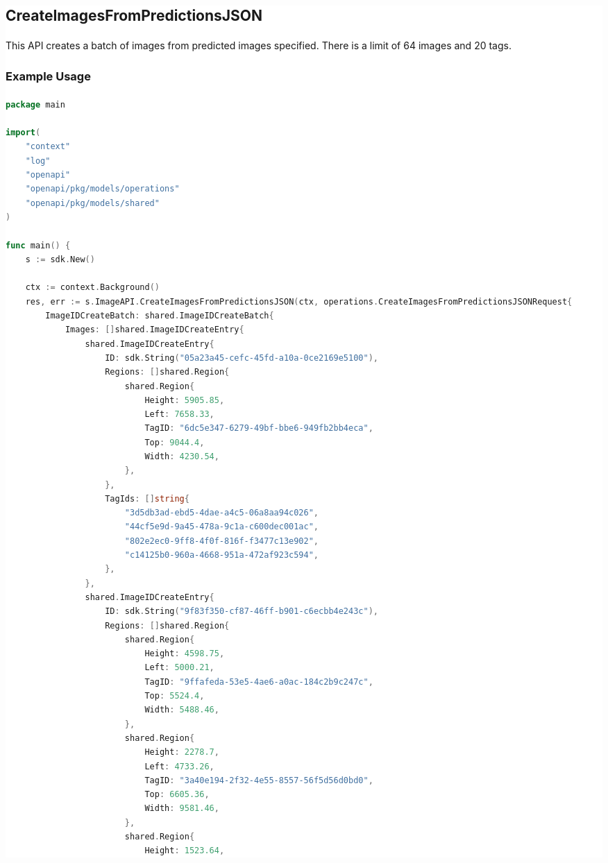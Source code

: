 ## CreateImagesFromPredictionsJSON

This API creates a batch of images from predicted images specified. There is a limit of 64 images and 20 tags.

### Example Usage

```go
package main

import(
	"context"
	"log"
	"openapi"
	"openapi/pkg/models/operations"
	"openapi/pkg/models/shared"
)

func main() {
    s := sdk.New()

    ctx := context.Background()
    res, err := s.ImageAPI.CreateImagesFromPredictionsJSON(ctx, operations.CreateImagesFromPredictionsJSONRequest{
        ImageIDCreateBatch: shared.ImageIDCreateBatch{
            Images: []shared.ImageIDCreateEntry{
                shared.ImageIDCreateEntry{
                    ID: sdk.String("05a23a45-cefc-45fd-a10a-0ce2169e5100"),
                    Regions: []shared.Region{
                        shared.Region{
                            Height: 5905.85,
                            Left: 7658.33,
                            TagID: "6dc5e347-6279-49bf-bbe6-949fb2bb4eca",
                            Top: 9044.4,
                            Width: 4230.54,
                        },
                    },
                    TagIds: []string{
                        "3d5db3ad-ebd5-4dae-a4c5-06a8aa94c026",
                        "44cf5e9d-9a45-478a-9c1a-c600dec001ac",
                        "802e2ec0-9ff8-4f0f-816f-f3477c13e902",
                        "c14125b0-960a-4668-951a-472af923c594",
                    },
                },
                shared.ImageIDCreateEntry{
                    ID: sdk.String("9f83f350-cf87-46ff-b901-c6ecbb4e243c"),
                    Regions: []shared.Region{
                        shared.Region{
                            Height: 4598.75,
                            Left: 5000.21,
                            TagID: "9ffafeda-53e5-4ae6-a0ac-184c2b9c247c",
                            Top: 5524.4,
                            Width: 5488.46,
                        },
                        shared.Region{
                            Height: 2278.7,
                            Left: 4733.26,
                            TagID: "3a40e194-2f32-4e55-8557-56f5d56d0bd0",
                            Top: 6605.36,
                            Width: 9581.46,
                        },
                        shared.Region{
                            Height: 1523.64,
```